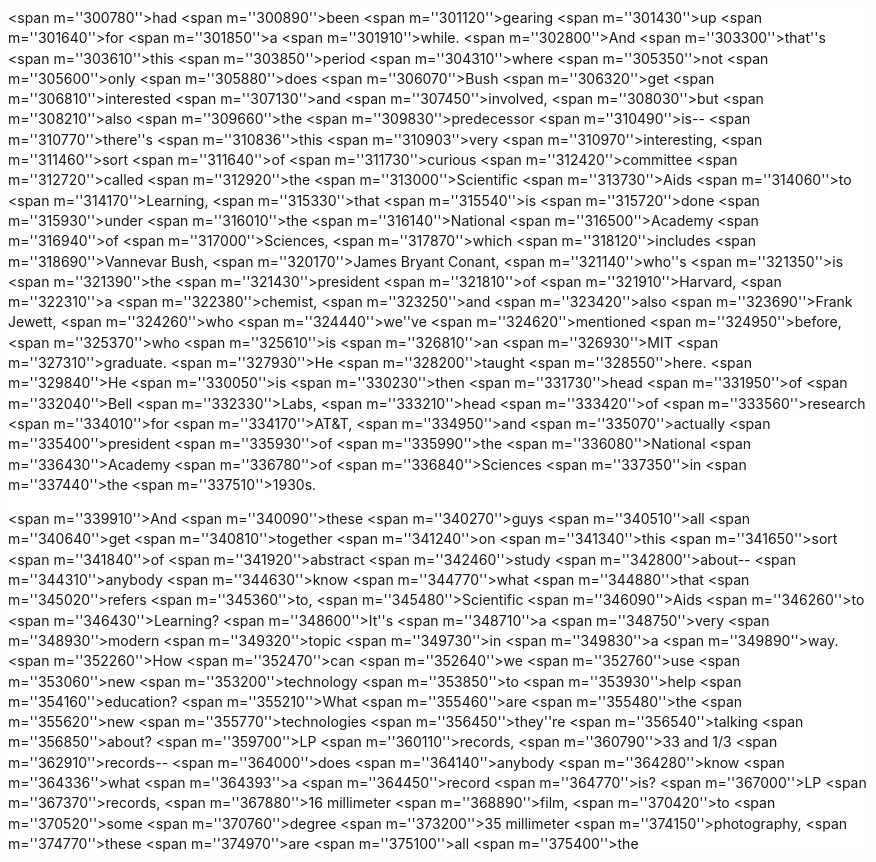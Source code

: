   <span m=''300780''>had</span> <span m=''300890''>been</span> <span m=''301120''>gearing</span>
  <span m=''301430''>up</span> <span m=''301640''>for</span> <span m=''301850''>a</span>
  <span m=''301910''>while.</span> <span m=''302800''>And</span> <span m=''303300''>that''s</span>
  <span m=''303610''>this</span> <span m=''303850''>period</span> <span m=''304310''>where</span>
  <span m=''305350''>not</span> <span m=''305600''>only</span> <span m=''305880''>does</span>
  <span m=''306070''>Bush</span> <span m=''306320''>get</span> <span m=''306810''>interested</span>
  <span m=''307130''>and</span> <span m=''307450''>involved,</span> <span m=''308030''>but</span>
  <span m=''308210''>also</span> <span m=''309660''>the</span> <span m=''309830''>predecessor</span>
  <span m=''310490''>is--</span> <span m=''310770''>there''s</span> <span m=''310836''>this</span>
  <span m=''310903''>very</span> <span m=''310970''>interesting,</span> <span m=''311460''>sort</span>
  <span m=''311640''>of</span> <span m=''311730''>curious</span> <span m=''312420''>committee</span>
  <span m=''312720''>called</span> <span m=''312920''>the</span> <span m=''313000''>Scientific</span>
  <span m=''313730''>Aids</span> <span m=''314060''>to</span> <span m=''314170''>Learning,</span>
  <span m=''315330''>that</span> <span m=''315540''>is</span> <span m=''315720''>done</span>
  <span m=''315930''>under</span> <span m=''316010''>the</span> <span m=''316140''>National</span>
  <span m=''316500''>Academy</span> <span m=''316940''>of</span> <span m=''317000''>Sciences,</span>
  <span m=''317870''>which</span> <span m=''318120''>includes</span> <span m=''318690''>Vannevar
  Bush,</span> <span m=''320170''>James Bryant Conant,</span> <span m=''321140''>who''s</span>
  <span m=''321350''>is</span> <span m=''321390''>the</span> <span m=''321430''>president</span>
  <span m=''321810''>of</span> <span m=''321910''>Harvard,</span> <span m=''322310''>a</span>
  <span m=''322380''>chemist,</span> <span m=''323250''>and</span> <span m=''323420''>also</span>
  <span m=''323690''>Frank Jewett,</span> <span m=''324260''>who</span> <span m=''324440''>we''ve</span>
  <span m=''324620''>mentioned</span> <span m=''324950''>before,</span> <span m=''325370''>who</span>
  <span m=''325610''>is</span> <span m=''326810''>an</span> <span m=''326930''>MIT</span>
  <span m=''327310''>graduate.</span> <span m=''327930''>He</span> <span m=''328200''>taught</span>
  <span m=''328550''>here.</span> <span m=''329840''>He</span> <span m=''330050''>is</span>
  <span m=''330230''>then</span> <span m=''331730''>head</span> <span m=''331950''>of</span>
  <span m=''332040''>Bell</span> <span m=''332330''>Labs,</span> <span m=''333210''>head</span>
  <span m=''333420''>of</span> <span m=''333560''>research</span> <span m=''334010''>for</span>
  <span m=''334170''>AT&amp;T,</span> <span m=''334950''>and</span> <span m=''335070''>actually</span>
  <span m=''335400''>president</span> <span m=''335930''>of</span> <span m=''335990''>the</span>
  <span m=''336080''>National</span> <span m=''336430''>Academy</span> <span m=''336780''>of</span>
  <span m=''336840''>Sciences</span> <span m=''337350''>in</span> <span m=''337440''>the</span>
  <span m=''337510''>1930s.</span> </p><p><span m=''339910''>And</span> <span m=''340090''>these</span>
  <span m=''340270''>guys</span> <span m=''340510''>all</span> <span m=''340640''>get</span>
  <span m=''340810''>together</span> <span m=''341240''>on</span> <span m=''341340''>this</span>
  <span m=''341650''>sort</span> <span m=''341840''>of</span> <span m=''341920''>abstract</span>
  <span m=''342460''>study</span> <span m=''342800''>about--</span> <span m=''344310''>anybody</span>
  <span m=''344630''>know</span> <span m=''344770''>what</span> <span m=''344880''>that</span>
  <span m=''345020''>refers</span> <span m=''345360''>to,</span> <span m=''345480''>Scientific</span>
  <span m=''346090''>Aids</span> <span m=''346260''>to</span> <span m=''346430''>Learning?</span>
  <span m=''348600''>It''s</span> <span m=''348710''>a</span> <span m=''348750''>very</span>
  <span m=''348930''>modern</span> <span m=''349320''>topic</span> <span m=''349730''>in</span>
  <span m=''349830''>a</span> <span m=''349890''>way.</span> <span m=''352260''>How</span>
  <span m=''352470''>can</span> <span m=''352640''>we</span> <span m=''352760''>use</span>
  <span m=''353060''>new</span> <span m=''353200''>technology</span> <span m=''353850''>to</span>
  <span m=''353930''>help</span> <span m=''354160''>education?</span> <span m=''355210''>What</span>
  <span m=''355460''>are</span> <span m=''355480''>the</span> <span m=''355620''>new</span>
  <span m=''355770''>technologies</span> <span m=''356450''>they''re</span> <span
  m=''356540''>talking</span> <span m=''356850''>about?</span> <span m=''359700''>LP</span>
  <span m=''360110''>records,</span> <span m=''360790''>33 and 1/3</span> <span m=''362910''>records--</span>
  <span m=''364000''>does</span> <span m=''364140''>anybody</span> <span m=''364280''>know</span>
  <span m=''364336''>what</span> <span m=''364393''>a</span> <span m=''364450''>record</span>
  <span m=''364770''>is?</span> <span m=''367000''>LP</span> <span m=''367370''>records,</span>
  <span m=''367880''>16 millimeter</span> <span m=''368890''>film,</span> <span m=''370420''>to</span>
  <span m=''370520''>some</span> <span m=''370760''>degree</span> <span m=''373200''>35
  millimeter</span> <span m=''374150''>photography,</span> <span m=''374770''>these</span>
  <span m=''374970''>are</span> <span m=''375100''>all</span> <span m=''375400''>the</span>